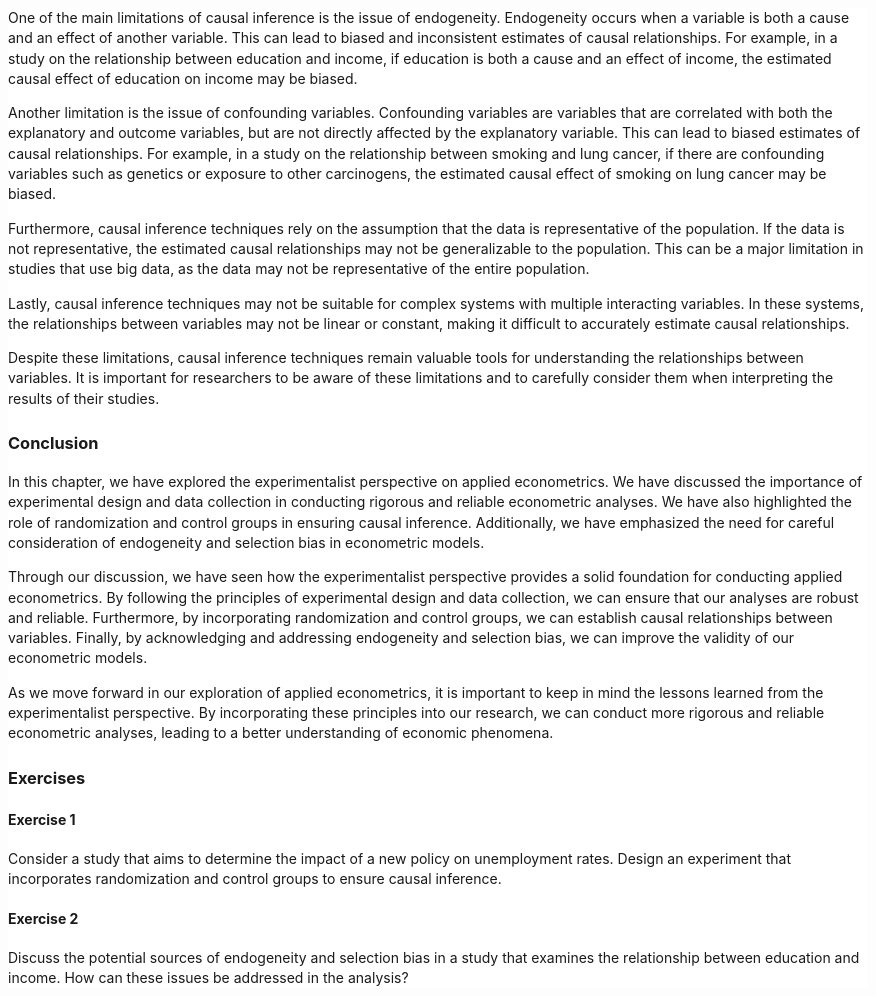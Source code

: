 One of the main limitations of causal inference is the issue of endogeneity. Endogeneity occurs when a variable is both a cause and an effect of another variable. This can lead to biased and inconsistent estimates of causal relationships. For example, in a study on the relationship between education and income, if education is both a cause and an effect of income, the estimated causal effect of education on income may be biased.

Another limitation is the issue of confounding variables. Confounding variables are variables that are correlated with both the explanatory and outcome variables, but are not directly affected by the explanatory variable. This can lead to biased estimates of causal relationships. For example, in a study on the relationship between smoking and lung cancer, if there are confounding variables such as genetics or exposure to other carcinogens, the estimated causal effect of smoking on lung cancer may be biased.

Furthermore, causal inference techniques rely on the assumption that the data is representative of the population. If the data is not representative, the estimated causal relationships may not be generalizable to the population. This can be a major limitation in studies that use big data, as the data may not be representative of the entire population.

Lastly, causal inference techniques may not be suitable for complex systems with multiple interacting variables. In these systems, the relationships between variables may not be linear or constant, making it difficult to accurately estimate causal relationships.

Despite these limitations, causal inference techniques remain valuable tools for understanding the relationships between variables. It is important for researchers to be aware of these limitations and to carefully consider them when interpreting the results of their studies. 


### Conclusion
In this chapter, we have explored the experimentalist perspective on applied econometrics. We have discussed the importance of experimental design and data collection in conducting rigorous and reliable econometric analyses. We have also highlighted the role of randomization and control groups in ensuring causal inference. Additionally, we have emphasized the need for careful consideration of endogeneity and selection bias in econometric models.

Through our discussion, we have seen how the experimentalist perspective provides a solid foundation for conducting applied econometrics. By following the principles of experimental design and data collection, we can ensure that our analyses are robust and reliable. Furthermore, by incorporating randomization and control groups, we can establish causal relationships between variables. Finally, by acknowledging and addressing endogeneity and selection bias, we can improve the validity of our econometric models.

As we move forward in our exploration of applied econometrics, it is important to keep in mind the lessons learned from the experimentalist perspective. By incorporating these principles into our research, we can conduct more rigorous and reliable econometric analyses, leading to a better understanding of economic phenomena.

### Exercises
#### Exercise 1
Consider a study that aims to determine the impact of a new policy on unemployment rates. Design an experiment that incorporates randomization and control groups to ensure causal inference.

#### Exercise 2
Discuss the potential sources of endogeneity and selection bias in a study that examines the relationship between education and income. How can these issues be addressed in the analysis?
